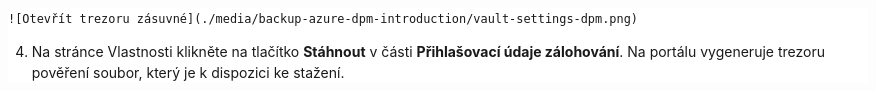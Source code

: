     ![Otevřít trezoru zásuvné](./media/backup-azure-dpm-introduction/vault-settings-dpm.png)

4. Na stránce Vlastnosti klikněte na tlačítko **Stáhnout** v části **Přihlašovací údaje zálohování**. Na portálu vygeneruje trezoru pověření soubor, který je k dispozici ke stažení.
